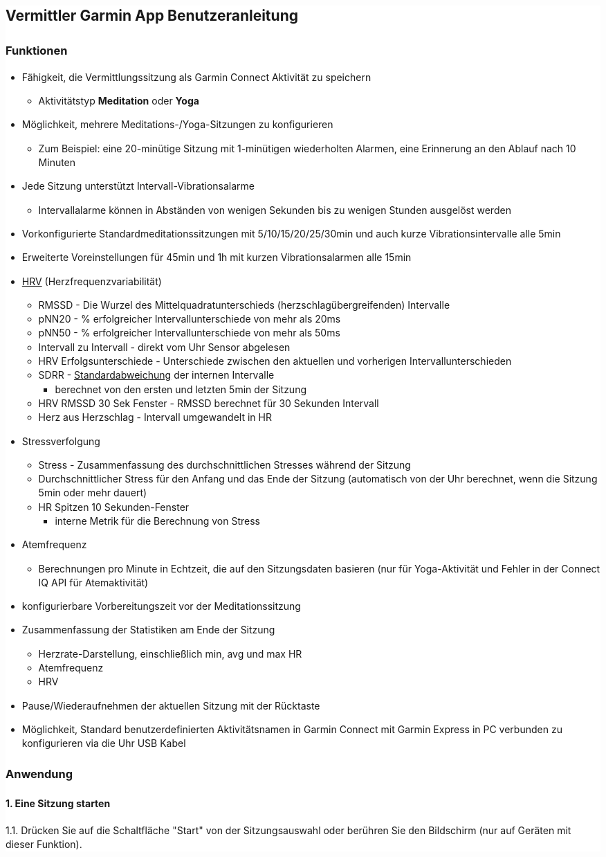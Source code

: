 ## Vermittler Garmin App Benutzeranleitung

### Funktionen

- Fähigkeit, die Vermittlungssitzung als Garmin Connect Aktivität zu speichern
  - Aktivitätstyp **Meditation** oder **Yoga**
- Möglichkeit, mehrere Meditations-/Yoga-Sitzungen zu konfigurieren
  - Zum Beispiel: eine 20-minütige Sitzung mit 1-minütigen wiederholten Alarmen, eine Erinnerung an den Ablauf nach 10 Minuten
- Jede Sitzung unterstützt Intervall-Vibrationsalarme
  - Intervallalarme können in Abständen von wenigen Sekunden bis zu wenigen Stunden ausgelöst werden
- Vorkonfigurierte Standardmeditationssitzungen mit 5/10/15/20/25/30min und auch kurze Vibrationsintervalle alle 5min
- Erweiterte Voreinstellungen für 45min und 1h mit kurzen Vibrationsalarmen alle 15min
- [HRV](https://en.wikipedia.org/wiki/Heart_rate_variability) (Herzfrequenzvariabilität)
  - RMSSD - Die Wurzel des Mittelquadratunterschieds (herzschlagübergreifenden) Intervalle
  - pNN20 - % erfolgreicher Intervallunterschiede von mehr als 20ms
  - pNN50 - % erfolgreicher Intervallunterschiede von mehr als 50ms
  - Intervall zu Intervall - direkt vom Uhr Sensor abgelesen
  - HRV Erfolgsunterschiede - Unterschiede zwischen den aktuellen und vorherigen Intervallunterschieden
  - SDRR - [Standardabweichung](https://en.wikipedia.org/wiki/Standard_deviation) der internen Intervalle
    - berechnet von den ersten und letzten 5min der Sitzung
  - HRV RMSSD 30 Sek Fenster - RMSSD berechnet für 30 Sekunden Intervall
  - Herz aus Herzschlag - Intervall umgewandelt in HR
- Stressverfolgung
  - Stress - Zusammenfassung des durchschnittlichen Stresses während der Sitzung
  - Durchschnittlicher Stress für den Anfang und das Ende der Sitzung (automatisch von der Uhr berechnet, wenn die Sitzung 5min oder mehr dauert)
  - HR Spitzen 10 Sekunden-Fenster
    - interne Metrik für die Berechnung von Stress

- Atemfrequenz
  - Berechnungen pro Minute in Echtzeit, die auf den Sitzungsdaten basieren (nur für Yoga-Aktivität und Fehler in der Connect IQ API für Atemaktivität)
- konfigurierbare Vorbereitungszeit vor der Meditationssitzung
- Zusammenfassung der Statistiken am Ende der Sitzung
  - Herzrate-Darstellung, einschließlich min, avg und max HR
  - Atemfrequenz
  - HRV
- Pause/Wiederaufnehmen der aktuellen Sitzung mit der Rücktaste
- Möglichkeit, Standard benutzerdefinierten Aktivitätsnamen in Garmin Connect mit Garmin Express in PC verbunden zu konfigurieren via die Uhr USB Kabel

### Anwendung

#### 1. Eine Sitzung starten

1.1. Drücken Sie auf die Schaltfläche "Start" von der Sitzungsauswahl oder berühren Sie den Bildschirm (nur auf Geräten mit dieser Funktion).
